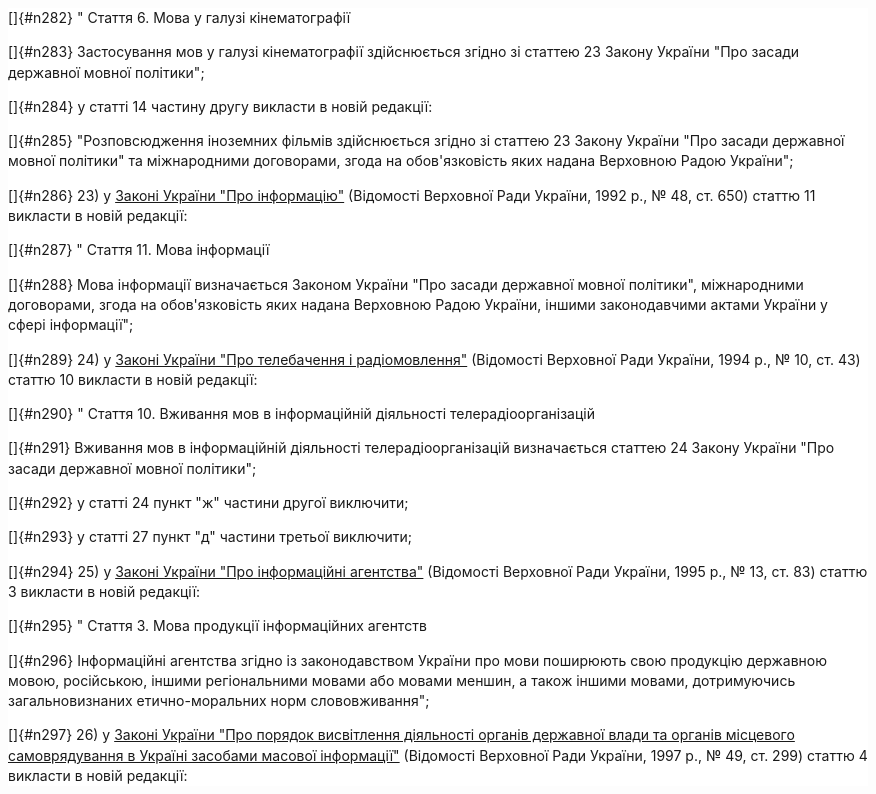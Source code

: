 []{#n282}
\" Стаття 6. Мова у галузі кінематографії

[]{#n283}
Застосування мов у галузі кінематографії здійснюється згідно зі статтею 23 Закону України \"Про засади державної мовної політики\";

[]{#n284}
у статті 14 частину другу викласти в новій редакції:

[]{#n285}
\"Розповсюдження іноземних фільмів здійснюється згідно зі статтею 23 Закону України \"Про засади державної мовної політики\" та міжнародними договорами, згода на обов\'язковість яких надана Верховною Радою України\";

[]{#n286}
23) у [Законі України \"Про інформацію\"](/go/2657-12) (Відомості Верховної Ради України, 1992 р., № 48, ст. 650) статтю 11 викласти в новій редакції:

[]{#n287}
\" Стаття 11. Мова інформації

[]{#n288}
Мова інформації визначається Законом України \"Про засади державної мовної політики\", міжнародними договорами, згода на обов\'язковість яких надана Верховною Радою України, іншими законодавчими актами України у сфері інформації\";

[]{#n289}
24) у [Законі України \"Про телебачення і радіомовлення\"](/go/3759-12) (Відомості Верховної Ради України, 1994 р., № 10, ст. 43) статтю 10 викласти в новій редакції:

[]{#n290}
\" Стаття 10. Вживання мов в інформаційній діяльності телерадіоорганізацій

[]{#n291}
Вживання мов в інформаційній діяльності телерадіоорганізацій визначається статтею 24 Закону України \"Про засади державної мовної політики\";

[]{#n292}
у статті 24 пункт \"ж\" частини другої виключити;

[]{#n293}
у статті 27 пункт \"д\" частини третьої виключити;

[]{#n294}
25) у [Законі України \"Про інформаційні агентства\"](/go/74/95-%D0%B2%D1%80) (Відомості Верховної Ради України, 1995 р., № 13, ст. 83) статтю 3 викласти в новій редакції:

[]{#n295}
\" Стаття 3. Мова продукції інформаційних агентств

[]{#n296}
Інформаційні агентства згідно із законодавством України про мови поширюють свою продукцію державною мовою, російською, іншими регіональними мовами або мовами меншин, а також іншими мовами, дотримуючись загальновизнаних етично-моральних норм слововживання\";

[]{#n297}
26) у [Законі України \"Про порядок висвітлення діяльності органів державної влади та органів місцевого самоврядування в Україні засобами масової інформації\"](/go/539/97-%D0%B2%D1%80) (Відомості Верховної Ради України, 1997 р., № 49, ст. 299) статтю 4 викласти в новій редакції:
